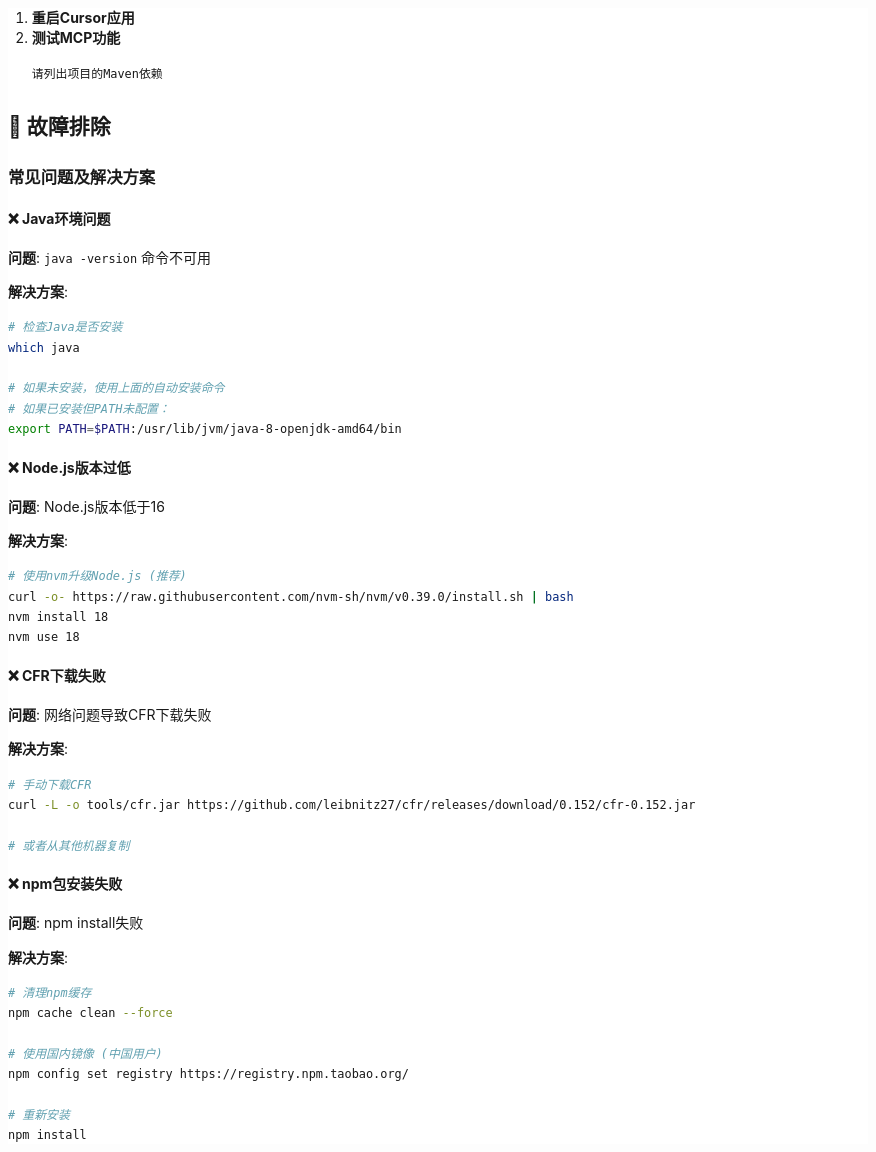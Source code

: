 1. **重启Cursor应用**
2. **测试MCP功能**
   ```
   请列出项目的Maven依赖
   ```

## 🔧 故障排除

### 常见问题及解决方案

#### ❌ Java环境问题

**问题**: `java -version` 命令不可用

**解决方案**:
```bash
# 检查Java是否安装
which java

# 如果未安装，使用上面的自动安装命令
# 如果已安装但PATH未配置：
export PATH=$PATH:/usr/lib/jvm/java-8-openjdk-amd64/bin
```

#### ❌ Node.js版本过低

**问题**: Node.js版本低于16

**解决方案**:
```bash
# 使用nvm升级Node.js (推荐)
curl -o- https://raw.githubusercontent.com/nvm-sh/nvm/v0.39.0/install.sh | bash
nvm install 18
nvm use 18
```

#### ❌ CFR下载失败

**问题**: 网络问题导致CFR下载失败

**解决方案**:
```bash
# 手动下载CFR
curl -L -o tools/cfr.jar https://github.com/leibnitz27/cfr/releases/download/0.152/cfr-0.152.jar

# 或者从其他机器复制
```

#### ❌ npm包安装失败

**问题**: npm install失败

**解决方案**:
```bash
# 清理npm缓存
npm cache clean --force

# 使用国内镜像 (中国用户)
npm config set registry https://registry.npm.taobao.org/

# 重新安装
npm install
```
